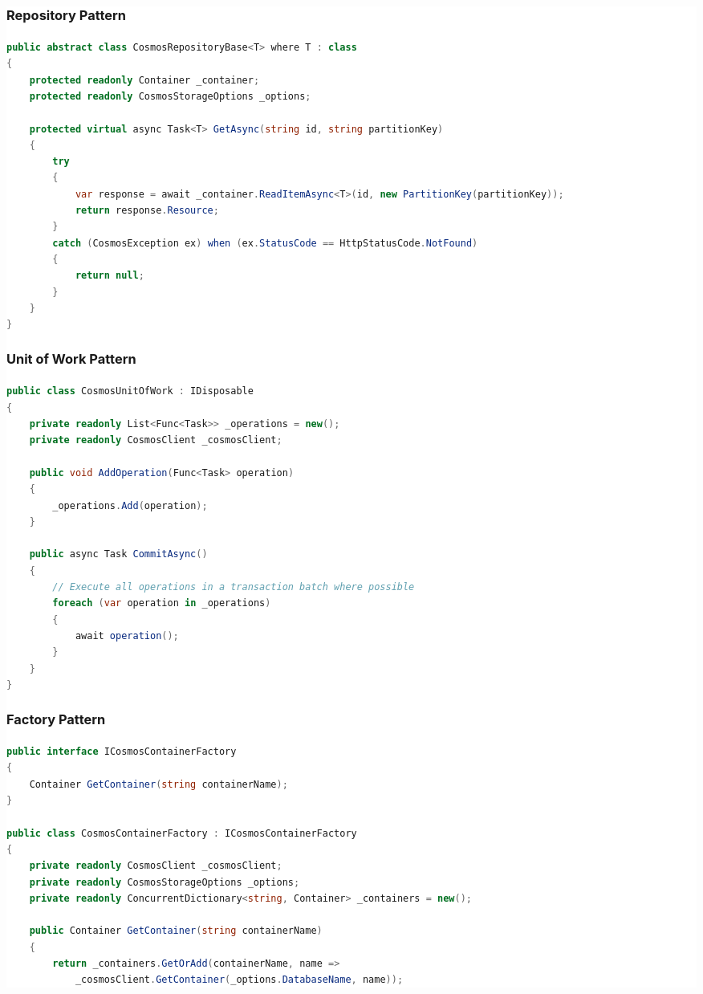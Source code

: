 ### Repository Pattern

```csharp
public abstract class CosmosRepositoryBase<T> where T : class
{
    protected readonly Container _container;
    protected readonly CosmosStorageOptions _options;
    
    protected virtual async Task<T> GetAsync(string id, string partitionKey)
    {
        try
        {
            var response = await _container.ReadItemAsync<T>(id, new PartitionKey(partitionKey));
            return response.Resource;
        }
        catch (CosmosException ex) when (ex.StatusCode == HttpStatusCode.NotFound)
        {
            return null;
        }
    }
}
```

### Unit of Work Pattern

```csharp
public class CosmosUnitOfWork : IDisposable
{
    private readonly List<Func<Task>> _operations = new();
    private readonly CosmosClient _cosmosClient;
    
    public void AddOperation(Func<Task> operation)
    {
        _operations.Add(operation);
    }
    
    public async Task CommitAsync()
    {
        // Execute all operations in a transaction batch where possible
        foreach (var operation in _operations)
        {
            await operation();
        }
    }
}
```

### Factory Pattern

```csharp
public interface ICosmosContainerFactory
{
    Container GetContainer(string containerName);
}

public class CosmosContainerFactory : ICosmosContainerFactory
{
    private readonly CosmosClient _cosmosClient;
    private readonly CosmosStorageOptions _options;
    private readonly ConcurrentDictionary<string, Container> _containers = new();
    
    public Container GetContainer(string containerName)
    {
        return _containers.GetOrAdd(containerName, name =>
            _cosmosClient.GetContainer(_options.DatabaseName, name));
```